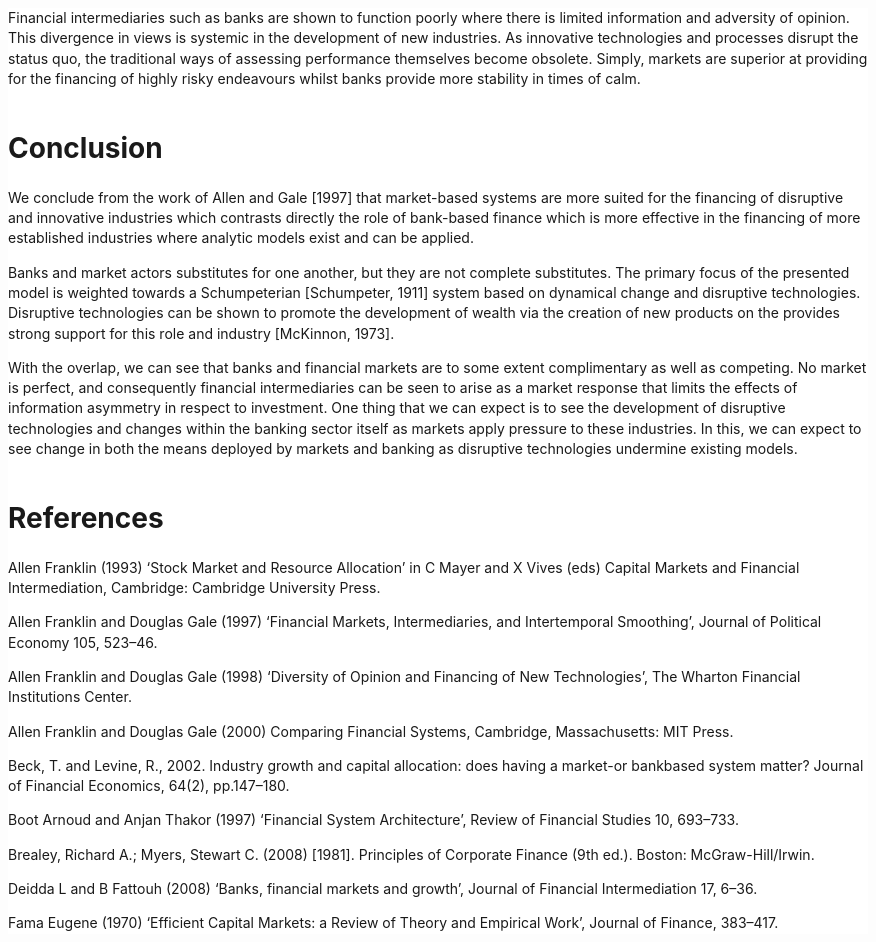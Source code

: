 Financial intermediaries such as banks are shown to function poorly where there is limited information and adversity of opinion. This divergence in views is systemic in the development of new industries. As innovative technologies and processes disrupt the status quo, the traditional ways of assessing performance themselves become obsolete. Simply, markets are superior at providing for the financing of highly risky endeavours whilst banks provide more stability in times of calm.

# Conclusion

We conclude from the work of Allen and Gale [1997] that market-based systems are more suited for the financing of disruptive and innovative industries which contrasts directly the role of bank-based finance which is more effective in the financing of more established industries where analytic models exist and can be applied.

Banks and market actors substitutes for one another, but they are not complete substitutes. The primary focus of the presented model is weighted towards a Schumpeterian [Schumpeter, 1911] system based on dynamical change and disruptive technologies. Disruptive technologies can be shown to promote the development of wealth via the creation of new products on the provides strong support for this role and industry [McKinnon, 1973].

With the overlap, we can see that banks and financial markets are to some extent complimentary as well as competing. No market is perfect, and consequently financial intermediaries can be seen to arise as a market response that limits the effects of information asymmetry in respect to investment. One thing that we can expect is to see the development of disruptive technologies and changes within the banking sector itself as markets apply pressure to these industries. In this, we can expect to see change in both the means deployed by markets and banking as disruptive technologies undermine existing models.

# References

Allen Franklin (1993) ‘Stock Market and Resource Allocation’ in C Mayer and X Vives (eds) Capital Markets and Financial Intermediation, Cambridge: Cambridge University Press.

Allen Franklin and Douglas Gale (1997) ‘Financial Markets, Intermediaries, and Intertemporal Smoothing’, Journal of Political Economy 105, 523–46.

Allen Franklin and Douglas Gale (1998) ‘Diversity of Opinion and Financing of New Technologies’, The Wharton Financial Institutions Center.

Allen Franklin and Douglas Gale (2000) Comparing Financial Systems, Cambridge, Massachusetts: MIT Press.

Beck, T. and Levine, R., 2002. Industry growth and capital allocation: does having a market-or bankbased system matter? Journal of Financial Economics, 64(2), pp.147–180.

Boot Arnoud and Anjan Thakor (1997) ‘Financial System Architecture’, Review of Financial Studies 10, 693–733.

Brealey, Richard A.; Myers, Stewart C. (2008) [1981]. Principles of Corporate Finance (9th ed.). Boston: McGraw-Hill/Irwin.

Deidda L and B Fattouh (2008) ‘Banks, financial markets and growth’, Journal of Financial Intermediation 17, 6–36.

Fama Eugene (1970) ‘Efficient Capital Markets: a Review of Theory and Empirical Work’, Journal of Finance, 383–417.
